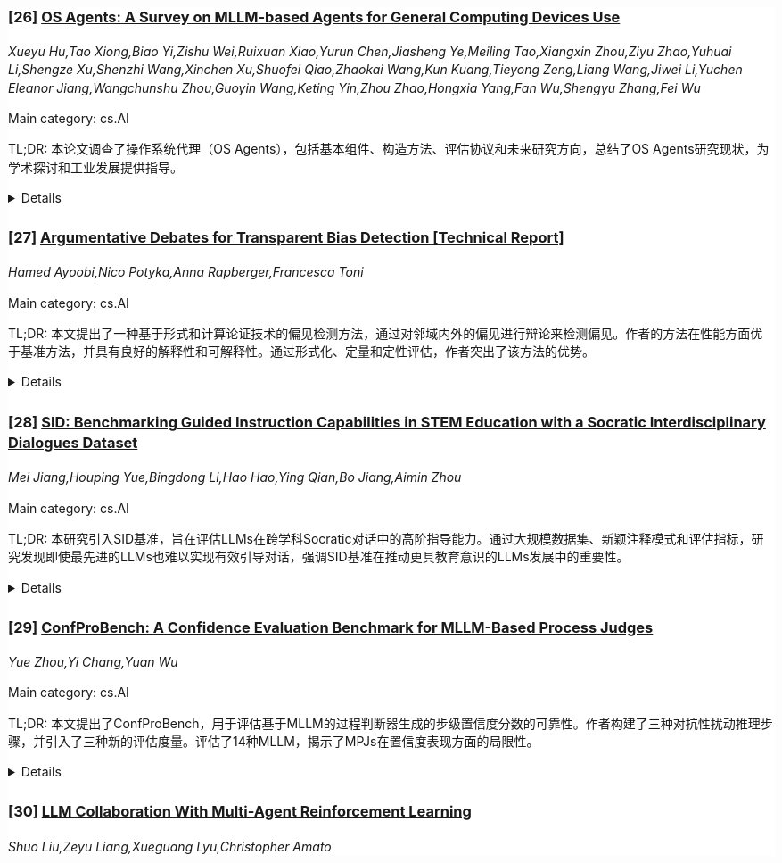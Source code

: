 
### [26] [OS Agents: A Survey on MLLM-based Agents for General Computing Devices Use](https://arxiv.org/abs/2508.04482)
*Xueyu Hu,Tao Xiong,Biao Yi,Zishu Wei,Ruixuan Xiao,Yurun Chen,Jiasheng Ye,Meiling Tao,Xiangxin Zhou,Ziyu Zhao,Yuhuai Li,Shengze Xu,Shenzhi Wang,Xinchen Xu,Shuofei Qiao,Zhaokai Wang,Kun Kuang,Tieyong Zeng,Liang Wang,Jiwei Li,Yuchen Eleanor Jiang,Wangchunshu Zhou,Guoyin Wang,Keting Yin,Zhou Zhao,Hongxia Yang,Fan Wu,Shengyu Zhang,Fei Wu*

Main category: cs.AI

TL;DR: 本论文调查了操作系统代理（OS Agents），包括基本组件、构造方法、评估协议和未来研究方向，总结了OS Agents研究现状，为学术探讨和工业发展提供指导。


<details><summary>Details</summary></details>


### [27] [Argumentative Debates for Transparent Bias Detection [Technical Report]](https://arxiv.org/abs/2508.04511)
*Hamed Ayoobi,Nico Potyka,Anna Rapberger,Francesca Toni*

Main category: cs.AI

TL;DR: 本文提出了一种基于形式和计算论证技术的偏见检测方法，通过对邻域内外的偏见进行辩论来检测偏见。作者的方法在性能方面优于基准方法，并具有良好的解释性和可解释性。通过形式化、定量和定性评估，作者突出了该方法的优势。


<details><summary>Details</summary></details>


### [28] [SID: Benchmarking Guided Instruction Capabilities in STEM Education with a Socratic Interdisciplinary Dialogues Dataset](https://arxiv.org/abs/2508.04563)
*Mei Jiang,Houping Yue,Bingdong Li,Hao Hao,Ying Qian,Bo Jiang,Aimin Zhou*

Main category: cs.AI

TL;DR: 本研究引入SID基准，旨在评估LLMs在跨学科Socratic对话中的高阶指导能力。通过大规模数据集、新颖注释模式和评估指标，研究发现即使最先进的LLMs也难以实现有效引导对话，强调SID基准在推动更具教育意识的LLMs发展中的重要性。


<details><summary>Details</summary></details>


### [29] [ConfProBench: A Confidence Evaluation Benchmark for MLLM-Based Process Judges](https://arxiv.org/abs/2508.04576)
*Yue Zhou,Yi Chang,Yuan Wu*

Main category: cs.AI

TL;DR: 本文提出了ConfProBench，用于评估基于MLLM的过程判断器生成的步级置信度分数的可靠性。作者构建了三种对抗性扰动推理步骤，并引入了三种新的评估度量。评估了14种MLLM，揭示了MPJs在置信度表现方面的局限性。


<details><summary>Details</summary></details>


### [30] [LLM Collaboration With Multi-Agent Reinforcement Learning](https://arxiv.org/abs/2508.04652)
*Shuo Liu,Zeyu Liang,Xueguang Lyu,Christopher Amato*
